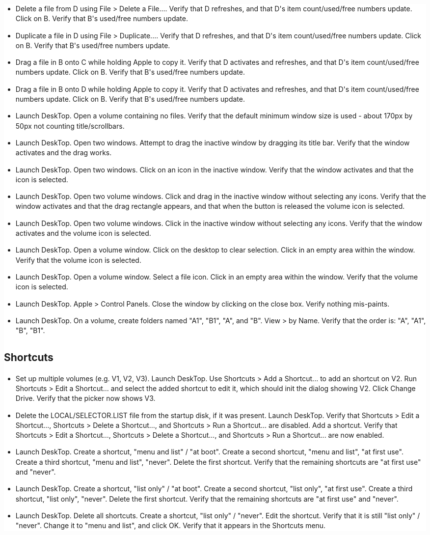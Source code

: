   * Delete a file from D using File > Delete a File.... Verify that D refreshes, and that D's item count/used/free numbers update. Click on B. Verify that B's used/free numbers update.
  * Duplicate a file in D using File > Duplicate.... Verify that D refreshes, and that D's item count/used/free numbers update. Click on B. Verify that B's used/free numbers update.
  * Drag a file in B onto C while holding Apple to copy it. Verify that D activates and refreshes, and that D's item count/used/free numbers update. Click on B. Verify that B's used/free numbers update.
  * Drag a file in B onto D while holding Apple to copy it. Verify that D activates and refreshes, and that D's item count/used/free numbers update. Click on B. Verify that B's used/free numbers update.

* Launch DeskTop. Open a volume containing no files. Verify that the default minimum window size is used - about 170px by 50px not counting title/scrollbars.

* Launch DeskTop. Open two windows. Attempt to drag the inactive window by dragging its title bar. Verify that the window activates and the drag works.
* Launch DeskTop. Open two windows. Click on an icon in the inactive window. Verify that the window activates and that the icon is selected.
* Launch DeskTop. Open two volume windows. Click and drag in the inactive window without selecting any icons. Verify that the window activates and that the drag rectangle appears, and that when the button is released the volume icon is selected.
* Launch DeskTop. Open two volume windows. Click in the inactive window without selecting any icons. Verify that the window activates and the volume icon is selected.
* Launch DeskTop. Open a volume window. Click on the desktop to clear selection. Click in an empty area within the window. Verify that the volume icon is selected.
* Launch DeskTop. Open a volume window. Select a file icon. Click in an empty area within the window. Verify that the volume icon is selected.
* Launch DeskTop. Apple > Control Panels. Close the window by clicking on the close box. Verify nothing mis-paints.

* Launch DeskTop. On a volume, create folders named "A1", "B1", "A", and "B". View > by Name. Verify that the order is: "A", "A1", "B", "B1".

## Shortcuts

* Set up multiple volumes (e.g. V1, V2, V3). Launch DeskTop. Use Shortcuts > Add a Shortcut... to add an shortcut on V2. Run Shortcuts > Edit a Shortcut... and select the added shortcut to edit it, which should init the dialog showing V2. Click Change Drive. Verify that the picker now shows V3.

* Delete the LOCAL/SELECTOR.LIST file from the startup disk, if it was present. Launch DeskTop. Verify that Shortcuts > Edit a Shortcut..., Shortcuts > Delete a Shortcut..., and Shortcuts > Run a Shortcut... are disabled. Add a shortcut. Verify that Shortcuts > Edit a Shortcut..., Shortcuts > Delete a Shortcut..., and Shortcuts > Run a Shortcut... are now enabled.

* Launch DeskTop. Create a shortcut, "menu and list" / "at boot". Create a second shortcut, "menu and list", "at first use". Create a third shortcut, "menu and list", "never". Delete the first shortcut. Verify that the remaining shortcuts are "at first use" and "never".
* Launch DeskTop. Create a shortcut, "list only" / "at boot". Create a second shortcut, "list only", "at first use". Create a third shortcut, "list only", "never". Delete the first shortcut. Verify that the remaining shortcuts are "at first use" and "never".
* Launch DeskTop. Delete all shortcuts. Create a shortcut, "list only" / "never". Edit the shortcut. Verify that it is still "list only" / "never". Change it to "menu and list", and click OK. Verify that it appears in the Shortcuts menu.
